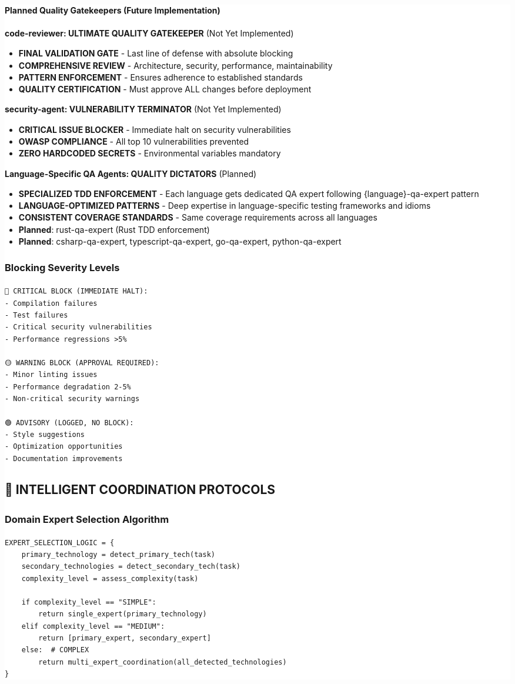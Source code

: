#### **Planned Quality Gatekeepers** (Future Implementation)

**code-reviewer: ULTIMATE QUALITY GATEKEEPER** (Not Yet Implemented)
- **FINAL VALIDATION GATE** - Last line of defense with absolute blocking
- **COMPREHENSIVE REVIEW** - Architecture, security, performance, maintainability
- **PATTERN ENFORCEMENT** - Ensures adherence to established standards
- **QUALITY CERTIFICATION** - Must approve ALL changes before deployment

**security-agent: VULNERABILITY TERMINATOR** (Not Yet Implemented)
- **CRITICAL ISSUE BLOCKER** - Immediate halt on security vulnerabilities
- **OWASP COMPLIANCE** - All top 10 vulnerabilities prevented
- **ZERO HARDCODED SECRETS** - Environmental variables mandatory

**Language-Specific QA Agents: QUALITY DICTATORS** (Planned)
- **SPECIALIZED TDD ENFORCEMENT** - Each language gets dedicated QA expert following {language}-qa-expert pattern
- **LANGUAGE-OPTIMIZED PATTERNS** - Deep expertise in language-specific testing frameworks and idioms
- **CONSISTENT COVERAGE STANDARDS** - Same coverage requirements across all languages
- **Planned**: rust-qa-expert (Rust TDD enforcement)
- **Planned**: csharp-qa-expert, typescript-qa-expert, go-qa-expert, python-qa-expert

### Blocking Severity Levels
```
🔴 CRITICAL BLOCK (IMMEDIATE HALT):
- Compilation failures
- Test failures  
- Critical security vulnerabilities
- Performance regressions >5%

🟡 WARNING BLOCK (APPROVAL REQUIRED):
- Minor linting issues
- Performance degradation 2-5%
- Non-critical security warnings

🟢 ADVISORY (LOGGED, NO BLOCK):
- Style suggestions
- Optimization opportunities
- Documentation improvements
```

## 🧠 INTELLIGENT COORDINATION PROTOCOLS

### Domain Expert Selection Algorithm
```
EXPERT_SELECTION_LOGIC = {
    primary_technology = detect_primary_tech(task)
    secondary_technologies = detect_secondary_tech(task)
    complexity_level = assess_complexity(task)
    
    if complexity_level == "SIMPLE":
        return single_expert(primary_technology)
    elif complexity_level == "MEDIUM": 
        return [primary_expert, secondary_expert]
    else:  # COMPLEX
        return multi_expert_coordination(all_detected_technologies)
}
```
